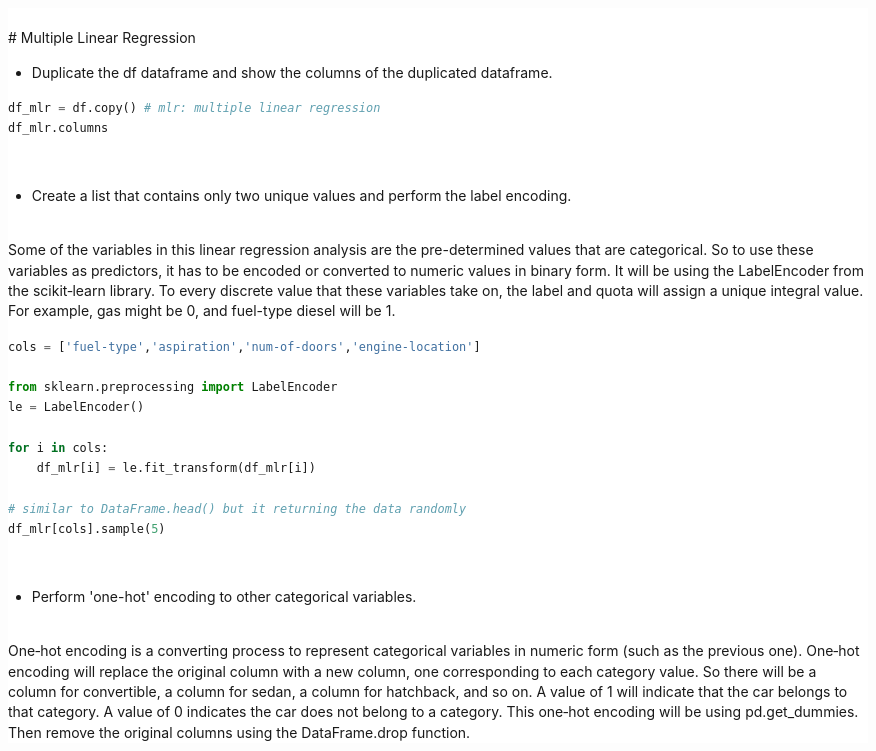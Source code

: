 <br/>
# Multiple Linear Regression

* Duplicate the df dataframe and show the columns of the duplicated dataframe.


```python
df_mlr = df.copy() # mlr: multiple linear regression
df_mlr.columns
```
<iframe src="https://jovian.com/embed?url=https://jovian.com/mohammadagus1st/linear-regression-ordinary-least-square-using-python-statsmodels-ipynb/v/1&cellId=64&hideInput=true" title="Jovian Viewer" height="185" width="100%" style="margin 0 auto; max-width: 800px;" frameborder="0" scrolling="auto"></iframe>
<br/>


* Create a list that contains only two unique values and perform the label encoding.
<br/>
Some of the variables in this linear regression analysis are the pre-determined values that are categorical. So to use these variables as predictors, it has to be encoded or converted to numeric values in binary form. It will be using the LabelEncoder from the scikit‑learn library. To every discrete value that these variables take on, the label and quota will assign a unique integral value. For example, gas might be 0, and fuel-type diesel will be 1.


```python
cols = ['fuel-type','aspiration','num-of-doors','engine-location']

from sklearn.preprocessing import LabelEncoder
le = LabelEncoder()

for i in cols:
    df_mlr[i] = le.fit_transform(df_mlr[i])

# similar to DataFrame.head() but it returning the data randomly    
df_mlr[cols].sample(5) 
```



<iframe src="https://jovian.com/embed?url=https://jovian.com/mohammadagus1st/linear-regression-ordinary-least-square-using-python-statsmodels-ipynb/v/1&cellId=66&hideInput=true" title="Jovian Viewer" height="243" width="100%" style="margin 0 auto; max-width: 800px;" frameborder="0" scrolling="auto"></iframe>
<br/>


* Perform 'one-hot' encoding to other categorical variables.
<br/>
One‑hot encoding is a converting process to represent categorical variables in numeric form (such as the previous one). One‑hot encoding will replace the original column with a new column, one corresponding to each category value. So there will be a column for convertible, a column for sedan, a column for hatchback, and so on. A value of 1 will indicate that the car belongs to that category. A value of 0 indicates the car does not belong to a category. This one‑hot encoding will be using pd.get_dummies. Then remove the original columns using the DataFrame.drop function.
